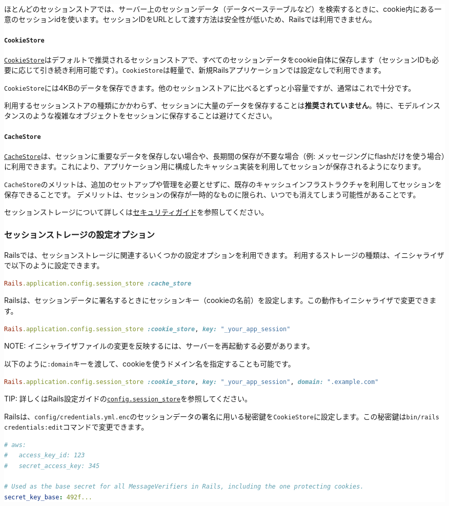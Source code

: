 ほとんどのセッションストアでは、サーバー上のセッションデータ（データベーステーブルなど）を検索するときに、cookie内にある一意のセッションidを使います。セッションIDをURLとして渡す方法は安全性が低いため、Railsでは利用できません。

#### `CookieStore`

[`CookieStore`][]はデフォルトで推奨されるセッションストアで、すべてのセッションデータをcookie自体に保存します（セッションIDも必要に応じて引き続き利用可能です）。`CookieStore`は軽量で、新規Railsアプリケーションでは設定なしで利用できます。

`CookieStore`には4KBのデータを保存できます。他のセッションストアに比べるとずっと小容量ですが、通常はこれで十分です。

利用するセッションストアの種類にかかわらず、セッションに大量のデータを保存することは**推奨されていません**。特に、モデルインスタンスのような複雑なオブジェクトをセッションに保存することは避けてください。

[`CookieStore`]:
  https://api.rubyonrails.org/classes/ActionDispatch/Session/CookieStore.html

#### `CacheStore`

[`CacheStore`][]は、セッションに重要なデータを保存しない場合や、長期間の保存が不要な場合（例: メッセージングにflashだけを使う場合）に利用できます。これにより、アプリケーション用に構成したキャッシュ実装を利用してセッションが保存されるようになります。

`CacheStore`のメリットは、追加のセットアップや管理を必要とせずに、既存のキャッシュインフラストラクチャを利用してセッションを保存できることです。
デメリットは、セッションの保存が一時的なものに限られ、いつでも消えてしまう可能性があることです。

セッションストレージについて詳しくは[セキュリティガイド](security.html#セッション)を参照してください。

[`CacheStore`]:
  https://api.rubyonrails.org/classes/ActionDispatch/Session/CacheStore.html

### セッションストレージの設定オプション

Railsでは、セッションストレージに関連するいくつかの設定オプションを利用できます。
利用するストレージの種類は、イニシャライザで以下のように設定できます。

```ruby
Rails.application.config.session_store :cache_store
```

Railsは、セッションデータに署名するときにセッションキー（cookieの名前）を設定します。この動作もイニシャライザで変更できます。

```ruby
Rails.application.config.session_store :cookie_store, key: "_your_app_session"
```

NOTE: イニシャライザファイルの変更を反映するには、サーバーを再起動する必要があります。

以下のように`:domain`キーを渡して、cookieを使うドメイン名を指定することも可能です。

```ruby
Rails.application.config.session_store :cookie_store, key: "_your_app_session", domain: ".example.com"
```

TIP: 詳しくはRails設定ガイドの[`config.session_store`](configuring.html#config-session-store)を参照してください。

Railsは、`config/credentials.yml.enc`のセッションデータの署名に用いる秘密鍵を`CookieStore`に設定します。この秘密鍵は`bin/rails credentials:edit`コマンドで変更できます。

```yaml
# aws:
#   access_key_id: 123
#   secret_access_key: 345

# Used as the base secret for all MessageVerifiers in Rails, including the one protecting cookies.
secret_key_base: 492f...
```


[`reset_session`]: https://api.rubyonrails.org/classes/ActionController/Metal.html#method-i-reset_session
[`before_action`]: https://api.rubyonrails.org/classes/AbstractController/Callbacks/ClassMethods.html#method-i-before_action
[`skip_before_action`]: https://api.rubyonrails.org/classes/AbstractController/Callbacks/ClassMethods.html#method-i-skip_before_action